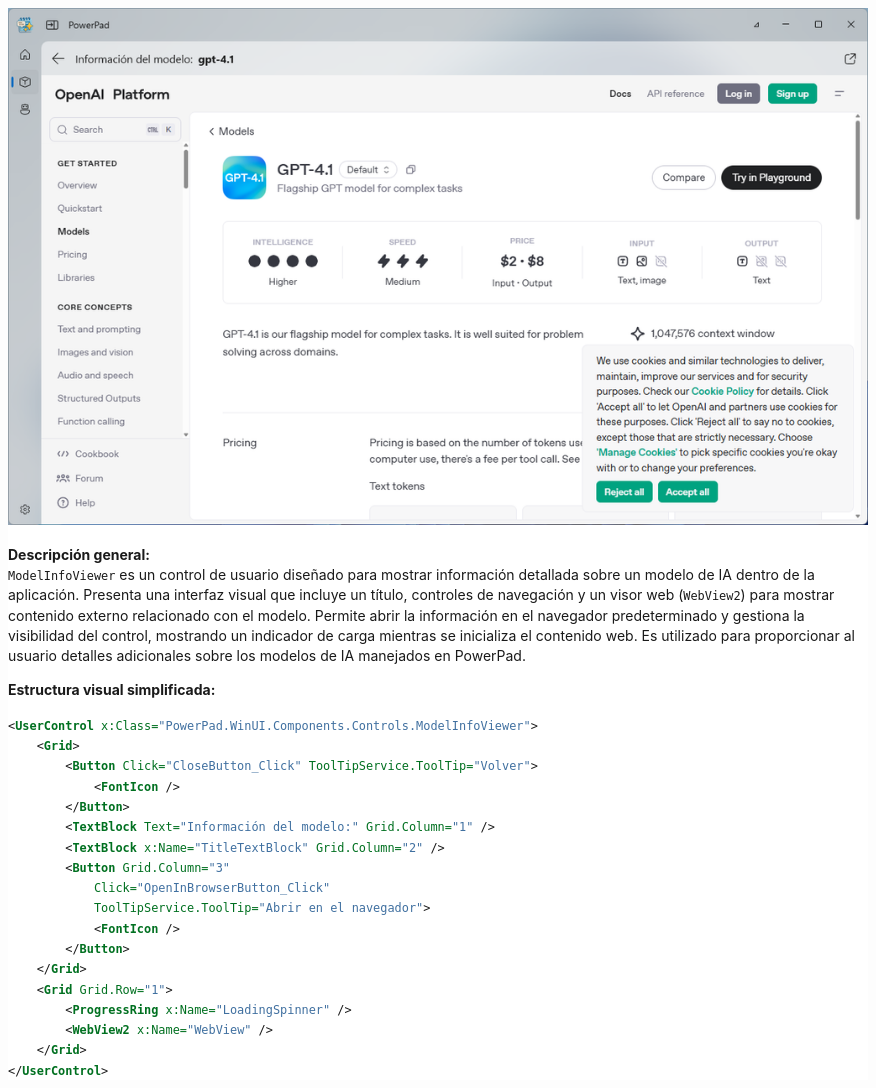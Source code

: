 ![image](./Pictures/Pasted-image-20250524010435.png)

**Descripción general:**  
`ModelInfoViewer` es un control de usuario diseñado para mostrar información detallada sobre un modelo de IA dentro de la aplicación. Presenta una interfaz visual que incluye un título, controles de navegación y un visor web (`WebView2`) para mostrar contenido externo relacionado con el modelo. Permite abrir la información en el navegador predeterminado y gestiona la visibilidad del control, mostrando un indicador de carga mientras se inicializa el contenido web. Es utilizado para proporcionar al usuario detalles adicionales sobre los modelos de IA manejados en PowerPad.

**Estructura visual simplificada:**  
```xml
<UserControl x:Class="PowerPad.WinUI.Components.Controls.ModelInfoViewer">
    <Grid>
		<Button Click="CloseButton_Click" ToolTipService.ToolTip="Volver">
			<FontIcon />
		</Button>
		<TextBlock Text="Información del modelo:" Grid.Column="1" />
		<TextBlock x:Name="TitleTextBlock" Grid.Column="2" />
		<Button Grid.Column="3"
			Click="OpenInBrowserButton_Click"
			ToolTipService.ToolTip="Abrir en el navegador">
			<FontIcon />
		</Button>
	</Grid>
	<Grid Grid.Row="1">
		<ProgressRing x:Name="LoadingSpinner" />
		<WebView2 x:Name="WebView" />
    </Grid>
</UserControl>
```
